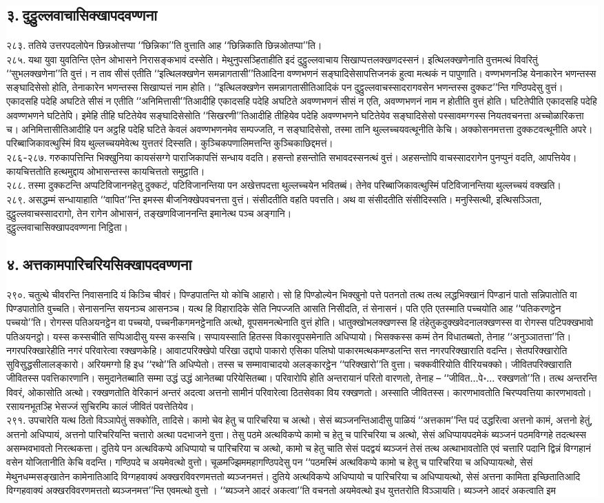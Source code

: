 
## ३. दुट्ठुल्लवाचासिक्खापदवण्णना

२८३. ततिये उत्तरपदलोपेन छिन्नओत्तप्पा ‘‘छिन्निका’’ति वुत्ताति आह ‘‘छिन्निकाति छिन्नओतप्पा’’ति।  
२८५. यथा युवा युवतिन्ति एतेन ओभासने निरासङ्कभावं दस्सेति। मेथुनुपसञ्हिताहीति इदं दुट्ठुल्लवाचाय सिखाप्पत्तलक्खणदस्सनं। इत्थिलक्खणेनाति वुत्तमत्थं विवरितुं ‘‘सुभलक्खणेना’’ति वुत्तं। न ताव सीसं एतीति ‘‘इत्थिलक्खणेन समन्नागतासी’’तिआदिना वण्णभणनं सङ्घादिसेसापत्तिजनकं हुत्वा मत्थकं न पापुणाति। वण्णभणनञ्हि येनाकारेन भणन्तस्स सङ्घादिसेसो होति, तेनाकारेन भणन्तस्स सिखाप्पत्तं नाम होति। ‘‘इत्थिलक्खणेन समन्नागतासीतिआदिकं पन दुट्ठुल्लवाचस्सादरागवसेन भणन्तस्स दुक्कट’’न्ति गण्ठिपदेसु वुत्तं।  
एकादसहि पदेहि अघटिते सीसं न एतीति ‘‘अनिमित्तासी’’तिआदीहि एकादसहि पदेहि अघटिते अवण्णभणनं सीसं न एति, अवण्णभणनं नाम न होतीति वुत्तं होति। घटितेपीति एकादसहि पदेहि अवण्णभणने घटितेपि। इमेहि तीहि घटितेयेव सङ्घादिसेसोति ‘‘सिखरणी’’तिआदीहि तीहियेव पदेहि अवण्णभणने घटितेयेव सङ्घादिसेसो पस्सावमग्गस्स नियतवचनत्ता अच्चोळारिकत्ता च। अनिमित्तासीतिआदीहि पन अट्ठहि पदेहि घटिते केवलं अवण्णभणनमेव सम्पज्जति, न सङ्घादिसेसो, तस्मा तानि थुल्लच्चयवत्थूनीति केचि। अक्कोसनमत्तत्ता दुक्कटवत्थूनीति अपरे। परिब्बाजिकावत्थुस्मिं विय थुल्लच्चयमेवेत्थ युत्ततरं दिस्सति। कुञ्चिकपणालिमत्तन्ति कुञ्चिकाछिद्दमत्तं।  
२८६-२८७. गरुकापत्तिन्ति भिक्खुनिया कायसंसग्गे पाराजिकापत्तिं सन्धाय वदति। हसन्तो हसन्तोति सभावदस्सनत्थं वुत्तं। अहसन्तोपि वाचस्सादरागेन पुनप्पुनं वदति, आपत्तियेव। कायचित्ततोति हत्थमुद्दाय ओभासन्तस्स कायचित्ततो समुट्ठाति।  
२८८. तस्मा दुक्कटन्ति अप्पटिविजाननहेतु दुक्कटं, पटिविजानन्तिया पन अखेत्तपदत्ता थुल्लच्चयेन भवितब्बं। तेनेव परिब्बाजिकावत्थुस्मिं पटिविजानन्तिया थुल्लच्चयं वक्खति।  
२८९. असद्धम्मं सन्धायाहाति ‘‘वापित’’न्ति इमस्स बीजनिक्खेपवचनत्ता वुत्तं। संसीदतीति वहति पवत्तति। अथ वा संसीदतीति संसीदिस्सति। मनुस्सित्थी, इत्थिसञ्ञिता, दुट्ठुल्लवाचस्सादरागो, तेन रागेन ओभासनं, तङ्खणविजाननन्ति इमानेत्थ पञ्च अङ्गानि।  
दुट्ठुल्लवाचासिक्खापदवण्णना निट्ठिता।  


## ४. अत्तकामपारिचरियसिक्खापदवण्णना

२९०. चतुत्थे चीवरन्ति निवासनादि यं किञ्चि चीवरं। पिण्डपातन्ति यो कोचि आहारो। सो हि पिण्डोल्येन भिक्खुनो पत्ते पतनतो तत्थ तत्थ लद्धभिक्खानं पिण्डानं पातो सन्निपातोति वा पिण्डपातोति वुच्चति। सेनासनन्ति सयनञ्च आसनञ्च। यत्थ हि विहारादिके सेति निपज्जति आसति निसीदति, तं सेनासनं। पति एति एतस्माति पच्चयोति आह ‘‘पतिकरणट्ठेन पच्चयो’’ति। रोगस्स पतिअयनट्ठेन वा पच्चयो, पच्चनीकगमनट्ठेनाति अत्थो, वूपसमनत्थेनाति वुत्तं होति। धातुक्खोभलक्खणस्स हि तंहेतुकदुक्खवेदनालक्खणस्स वा रोगस्स पटिपक्खभावो पतिअयनट्ठो। यस्स कस्सचीति सप्पिआदीसु यस्स कस्सचि। सप्पायस्साति हितस्स विकारवूपसमेनाति अधिप्पायो। भिसक्कस्स कम्मं तेन विधातब्बतो, तेनाह ‘‘अनुञ्ञातत्ता’’ति। नगरपरिक्खारेहीति नगरं परिवारेत्वा रक्खणकेहि। आवाटपरिक्खेपो परिखा उद्दापो पाकारो एसिका पलिघो पाकारमत्थकमण्डलन्ति सत्त नगरपरिक्खाराति वदन्ति। सेतपरिक्खारोति सुविसुद्धसीलालङ्कारो। अरियमग्गो हि इध ‘‘रथो’’ति अधिप्पेतो। तस्स च सम्मावाचादयो अलङ्कारट्ठेन ‘‘परिक्खारो’’ति वुत्ता। चक्कवीरियोति वीरियचक्को। जीवितपरिक्खाराति जीवितस्स पवत्तिकारणानि। समुदानेतब्बाति सम्मा उद्धं उद्धं आनेतब्बा परियेसितब्बा। परिवारोपि होति अन्तरायानं परितो वारणतो, तेनाह – ‘‘जीवित…पे॰… रक्खणतो’’ति। तत्थ अन्तरन्ति विवरं, ओकासोति अत्थो। रक्खणतोति वेरिकानं अन्तरं अदत्वा अत्तनो सामीनं परिवारेत्वा ठितसेवका विय रक्खणतो। अस्साति जीवितस्स। कारणभावतोति चिरप्पवत्तिया कारणभावतो। रसायनभूतञ्हि भेसज्जं सुचिरम्पि कालं जीवितं पवत्तेतियेव।  
२९१. उपचारेति यत्थ ठितो विञ्ञापेतुं सक्कोति, तादिसे। कामो चेव हेतु च पारिचरिया च अत्थो। सेसं ब्यञ्जनन्तिआदीसु पाळियं ‘‘अत्तकाम’’न्ति पदं उद्धरित्वा अत्तनो कामं, अत्तनो हेतुं, अत्तनो अधिप्पायं, अत्तनो पारिचरियन्ति चत्तारो अत्था पदभाजने वुत्ता। तेसु पठमे अत्थविकप्पे कामो च हेतु च पारिचरिया च अत्थो, सेसं अधिप्पायपदमेकं ब्यञ्जनं पठमविग्गहे तदत्थस्स असम्भवभावतो निरत्थकत्ता। दुतिये पन अत्थविकप्पे अधिप्पायो च पारिचरिया च अत्थो, कामो च हेतु चाति सेसं पदद्वयं ब्यञ्जनं तेसं तत्थ अत्थाभावतोति एवं चत्तारि पदानि द्विन्नं विग्गहानं वसेन योजितानीति केचि वदन्ति। गण्ठिपदे च अयमेवत्थो वुत्तो। चूळमज्झिममहागण्ठिपदेसु पन ‘‘पठमस्मिं अत्थविकप्पे कामो च हेतु च पारिचरिया च अधिप्पायत्थो, सेसं मेथुनधम्मसङ्खातेन कामेनातिआदि विग्गहवाक्यं अक्खरविवरणमत्ततो ब्यञ्जनमत्तं। दुतिये अत्थविकप्पे अधिप्पायो च पारिचरिया च अधिप्पायत्थो, सेसं अत्तना कामिता इच्छितातिआदि विग्गहवाक्यं अक्खरविवरणमत्ततो ब्यञ्जनमत्त’’न्ति एवमत्थो वुत्तो । ‘‘ब्यञ्जने आदरं अकत्वा’’ति वचनतो अयमेवत्थो इध युत्ततरोति विञ्ञायति। ब्यञ्जने आदरं अकत्वाति इम
